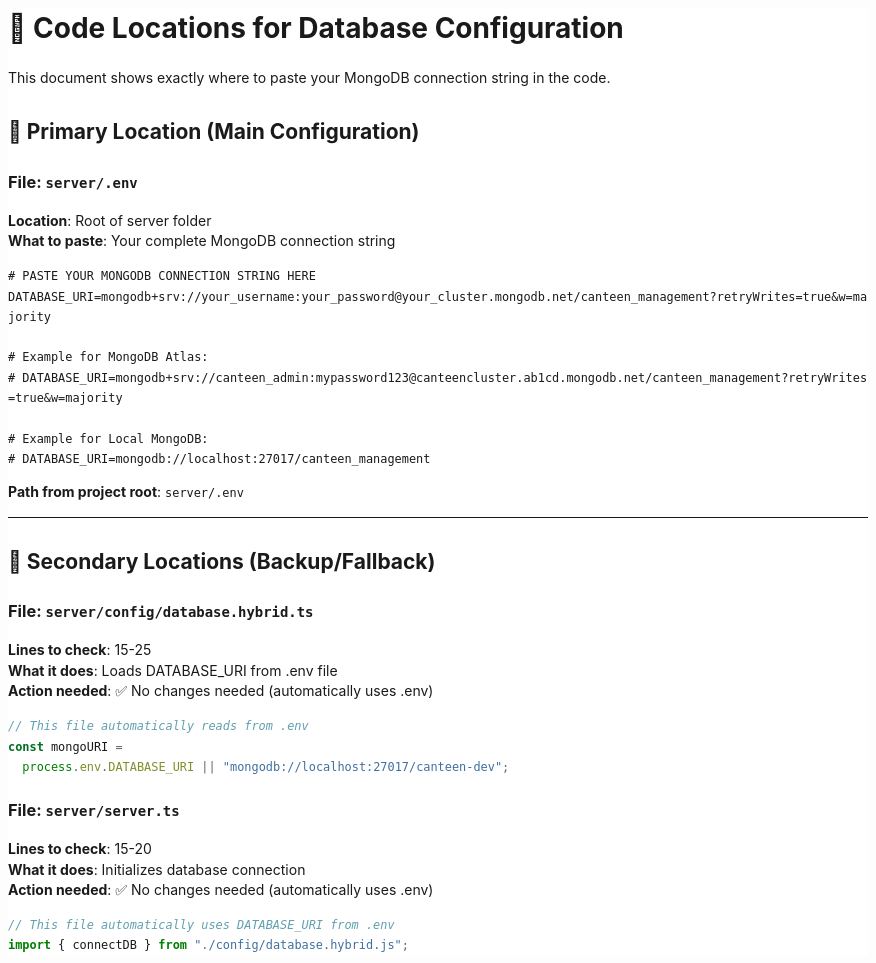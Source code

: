 # 📍 Code Locations for Database Configuration

This document shows exactly where to paste your MongoDB connection string in the code.

## 🎯 Primary Location (Main Configuration)

### File: `server/.env`

**Location**: Root of server folder  
**What to paste**: Your complete MongoDB connection string

```env
# PASTE YOUR MONGODB CONNECTION STRING HERE
DATABASE_URI=mongodb+srv://your_username:your_password@your_cluster.mongodb.net/canteen_management?retryWrites=true&w=majority

# Example for MongoDB Atlas:
# DATABASE_URI=mongodb+srv://canteen_admin:mypassword123@canteencluster.ab1cd.mongodb.net/canteen_management?retryWrites=true&w=majority

# Example for Local MongoDB:
# DATABASE_URI=mongodb://localhost:27017/canteen_management
```

**Path from project root**: `server/.env`

---

## 🔧 Secondary Locations (Backup/Fallback)

### File: `server/config/database.hybrid.ts`

**Lines to check**: 15-25  
**What it does**: Loads DATABASE_URI from .env file  
**Action needed**: ✅ No changes needed (automatically uses .env)

```typescript
// This file automatically reads from .env
const mongoURI =
  process.env.DATABASE_URI || "mongodb://localhost:27017/canteen-dev";
```

### File: `server/server.ts`

**Lines to check**: 15-20  
**What it does**: Initializes database connection  
**Action needed**: ✅ No changes needed (automatically uses .env)

```typescript
// This file automatically uses DATABASE_URI from .env
import { connectDB } from "./config/database.hybrid.js";
```
